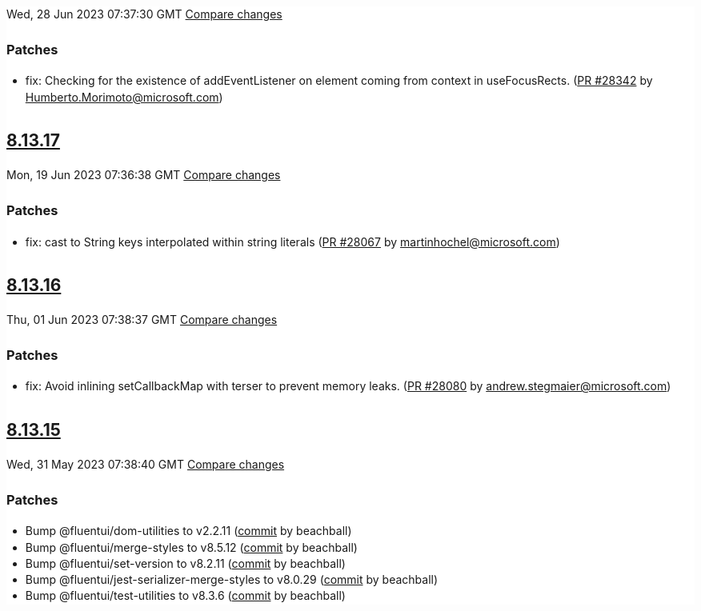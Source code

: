 Wed, 28 Jun 2023 07:37:30 GMT 
[Compare changes](https://github.com/microsoft/fluentui/compare/@fluentui/utilities_v8.13.17..@fluentui/utilities_v8.13.18)

### Patches

- fix: Checking for the existence of addEventListener on element coming from context in useFocusRects. ([PR #28342](https://github.com/microsoft/fluentui/pull/28342) by Humberto.Morimoto@microsoft.com)

## [8.13.17](https://github.com/microsoft/fluentui/tree/@fluentui/utilities_v8.13.17)

Mon, 19 Jun 2023 07:36:38 GMT 
[Compare changes](https://github.com/microsoft/fluentui/compare/@fluentui/utilities_v8.13.16..@fluentui/utilities_v8.13.17)

### Patches

- fix: cast to String keys interpolated within string literals ([PR #28067](https://github.com/microsoft/fluentui/pull/28067) by martinhochel@microsoft.com)

## [8.13.16](https://github.com/microsoft/fluentui/tree/@fluentui/utilities_v8.13.16)

Thu, 01 Jun 2023 07:38:37 GMT 
[Compare changes](https://github.com/microsoft/fluentui/compare/@fluentui/utilities_v8.13.15..@fluentui/utilities_v8.13.16)

### Patches

- fix: Avoid inlining setCallbackMap with terser to prevent memory leaks. ([PR #28080](https://github.com/microsoft/fluentui/pull/28080) by andrew.stegmaier@microsoft.com)

## [8.13.15](https://github.com/microsoft/fluentui/tree/@fluentui/utilities_v8.13.15)

Wed, 31 May 2023 07:38:40 GMT 
[Compare changes](https://github.com/microsoft/fluentui/compare/@fluentui/utilities_v8.13.14..@fluentui/utilities_v8.13.15)

### Patches

- Bump @fluentui/dom-utilities to v2.2.11 ([commit](https://github.com/microsoft/fluentui/commit/dd8c30d9b97f68eb332366fc0e69775a88775319) by beachball)
- Bump @fluentui/merge-styles to v8.5.12 ([commit](https://github.com/microsoft/fluentui/commit/dd8c30d9b97f68eb332366fc0e69775a88775319) by beachball)
- Bump @fluentui/set-version to v8.2.11 ([commit](https://github.com/microsoft/fluentui/commit/dd8c30d9b97f68eb332366fc0e69775a88775319) by beachball)
- Bump @fluentui/jest-serializer-merge-styles to v8.0.29 ([commit](https://github.com/microsoft/fluentui/commit/dd8c30d9b97f68eb332366fc0e69775a88775319) by beachball)
- Bump @fluentui/test-utilities to v8.3.6 ([commit](https://github.com/microsoft/fluentui/commit/dd8c30d9b97f68eb332366fc0e69775a88775319) by beachball)
